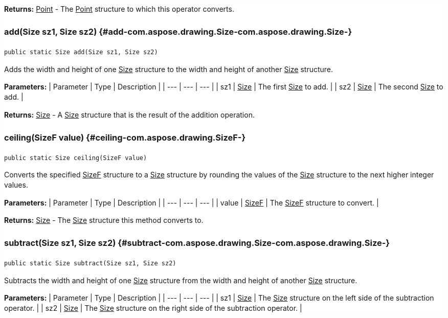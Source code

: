 **Returns:**
[Point](../../com.aspose.drawing/point) - The [Point](../../com.aspose.drawing/point) structure to which this operator converts.
### add(Size sz1, Size sz2) {#add-com.aspose.drawing.Size-com.aspose.drawing.Size-}
```
public static Size add(Size sz1, Size sz2)
```


Adds the width and height of one [Size](../../com.aspose.drawing/size) structure to the width and height of another [Size](../../com.aspose.drawing/size) structure.

**Parameters:**
| Parameter | Type | Description |
| --- | --- | --- |
| sz1 | [Size](../../com.aspose.drawing/size) | The first [Size](../../com.aspose.drawing/size) to add. |
| sz2 | [Size](../../com.aspose.drawing/size) | The second [Size](../../com.aspose.drawing/size) to add. |

**Returns:**
[Size](../../com.aspose.drawing/size) - A [Size](../../com.aspose.drawing/size) structure that is the result of the addition operation.
### ceiling(SizeF value) {#ceiling-com.aspose.drawing.SizeF-}
```
public static Size ceiling(SizeF value)
```


Converts the specified [SizeF](../../com.aspose.drawing/sizef) structure to a [Size](../../com.aspose.drawing/size) structure by rounding the values of the [Size](../../com.aspose.drawing/size) structure to the next higher integer values.

**Parameters:**
| Parameter | Type | Description |
| --- | --- | --- |
| value | [SizeF](../../com.aspose.drawing/sizef) | The [SizeF](../../com.aspose.drawing/sizef) structure to convert. |

**Returns:**
[Size](../../com.aspose.drawing/size) - The [Size](../../com.aspose.drawing/size) structure this method converts to.
### subtract(Size sz1, Size sz2) {#subtract-com.aspose.drawing.Size-com.aspose.drawing.Size-}
```
public static Size subtract(Size sz1, Size sz2)
```


Subtracts the width and height of one [Size](../../com.aspose.drawing/size) structure from the width and height of another [Size](../../com.aspose.drawing/size) structure.

**Parameters:**
| Parameter | Type | Description |
| --- | --- | --- |
| sz1 | [Size](../../com.aspose.drawing/size) | The [Size](../../com.aspose.drawing/size) structure on the left side of the subtraction operator. |
| sz2 | [Size](../../com.aspose.drawing/size) | The [Size](../../com.aspose.drawing/size) structure on the right side of the subtraction operator. |
